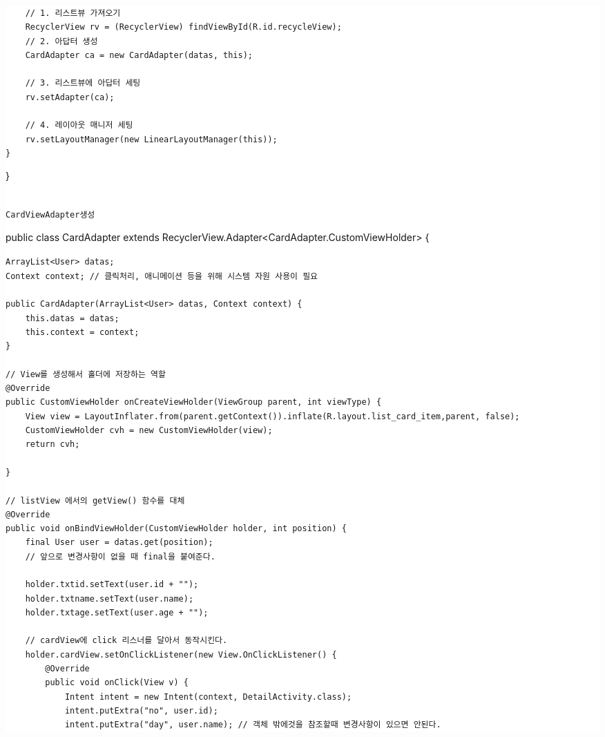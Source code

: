         // 1. 리스트뷰 가져오기
        RecyclerView rv = (RecyclerView) findViewById(R.id.recycleView);
        // 2. 아답터 생성
        CardAdapter ca = new CardAdapter(datas, this);

        // 3. 리스트뷰에 아답터 세팅
        rv.setAdapter(ca);

        // 4. 레이아웃 매니저 세팅
        rv.setLayoutManager(new LinearLayoutManager(this));
    }
}


```

CardViewAdapter생성

```
public class CardAdapter extends RecyclerView.Adapter<CardAdapter.CustomViewHolder> {

    ArrayList<User> datas;
    Context context; // 클릭처리, 애니메이션 등을 위해 시스템 자원 사용이 필요

    public CardAdapter(ArrayList<User> datas, Context context) {
        this.datas = datas;
        this.context = context;
    }

    // View를 생성해서 홀더에 저장하는 역할
    @Override
    public CustomViewHolder onCreateViewHolder(ViewGroup parent, int viewType) {
        View view = LayoutInflater.from(parent.getContext()).inflate(R.layout.list_card_item,parent, false);
        CustomViewHolder cvh = new CustomViewHolder(view);
        return cvh;

    }

    // listView 에서의 getView() 함수를 대체
    @Override
    public void onBindViewHolder(CustomViewHolder holder, int position) {
        final User user = datas.get(position);
        // 앞으로 변경사항이 없을 때 final을 붙여준다.

        holder.txtid.setText(user.id + "");
        holder.txtname.setText(user.name);
        holder.txtage.setText(user.age + "");

        // cardView에 click 리스너를 달아서 동작시킨다.
        holder.cardView.setOnClickListener(new View.OnClickListener() {
            @Override
            public void onClick(View v) {
                Intent intent = new Intent(context, DetailActivity.class);
                intent.putExtra("no", user.id);
                intent.putExtra("day", user.name); // 객체 밖에것을 참조할때 변경사항이 있으면 안된다.
